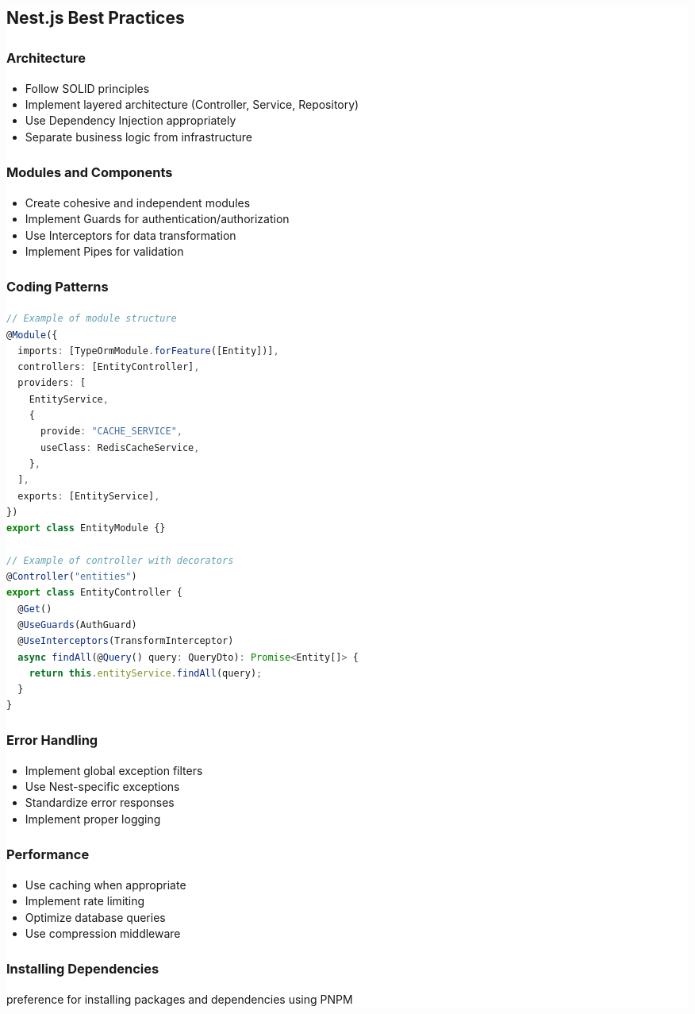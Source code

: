 ## Nest.js Best Practices

### Architecture

- Follow SOLID principles
- Implement layered architecture (Controller, Service, Repository)
- Use Dependency Injection appropriately
- Separate business logic from infrastructure

### Modules and Components

- Create cohesive and independent modules
- Implement Guards for authentication/authorization
- Use Interceptors for data transformation
- Implement Pipes for validation

### Coding Patterns

```typescript
// Example of module structure
@Module({
  imports: [TypeOrmModule.forFeature([Entity])],
  controllers: [EntityController],
  providers: [
    EntityService,
    {
      provide: "CACHE_SERVICE",
      useClass: RedisCacheService,
    },
  ],
  exports: [EntityService],
})
export class EntityModule {}

// Example of controller with decorators
@Controller("entities")
export class EntityController {
  @Get()
  @UseGuards(AuthGuard)
  @UseInterceptors(TransformInterceptor)
  async findAll(@Query() query: QueryDto): Promise<Entity[]> {
    return this.entityService.findAll(query);
  }
}
```

### Error Handling

- Implement global exception filters
- Use Nest-specific exceptions
- Standardize error responses
- Implement proper logging

### Performance

- Use caching when appropriate
- Implement rate limiting
- Optimize database queries
- Use compression middleware

### Installing Dependencies

preference for installing packages and dependencies using PNPM
